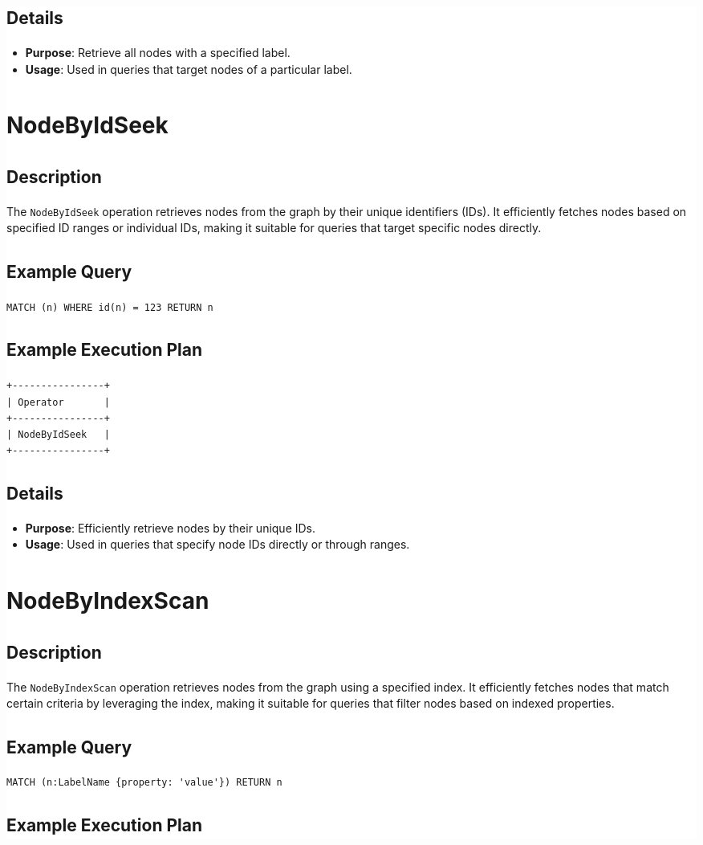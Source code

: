 ## Details

- **Purpose**: Retrieve all nodes with a specified label.
- **Usage**: Used in queries that target nodes of a particular label.

# NodeByIdSeek

## Description

The `NodeByIdSeek` operation retrieves nodes from the graph by their unique identifiers (IDs). It efficiently fetches nodes based on specified ID ranges or individual IDs, making it suitable for queries that target specific nodes directly.

## Example Query

```cypher
MATCH (n) WHERE id(n) = 123 RETURN n
```

## Example Execution Plan

```
+----------------+
| Operator       |
+----------------+
| NodeByIdSeek   |
+----------------+
```

## Details

- **Purpose**: Efficiently retrieve nodes by their unique IDs.
- **Usage**: Used in queries that specify node IDs directly or through ranges.

# NodeByIndexScan

## Description

The `NodeByIndexScan` operation retrieves nodes from the graph using a specified index. It efficiently fetches nodes that match certain criteria by leveraging the index, making it suitable for queries that filter nodes based on indexed properties.

## Example Query

```cypher
MATCH (n:LabelName {property: 'value'}) RETURN n
```

## Example Execution Plan

